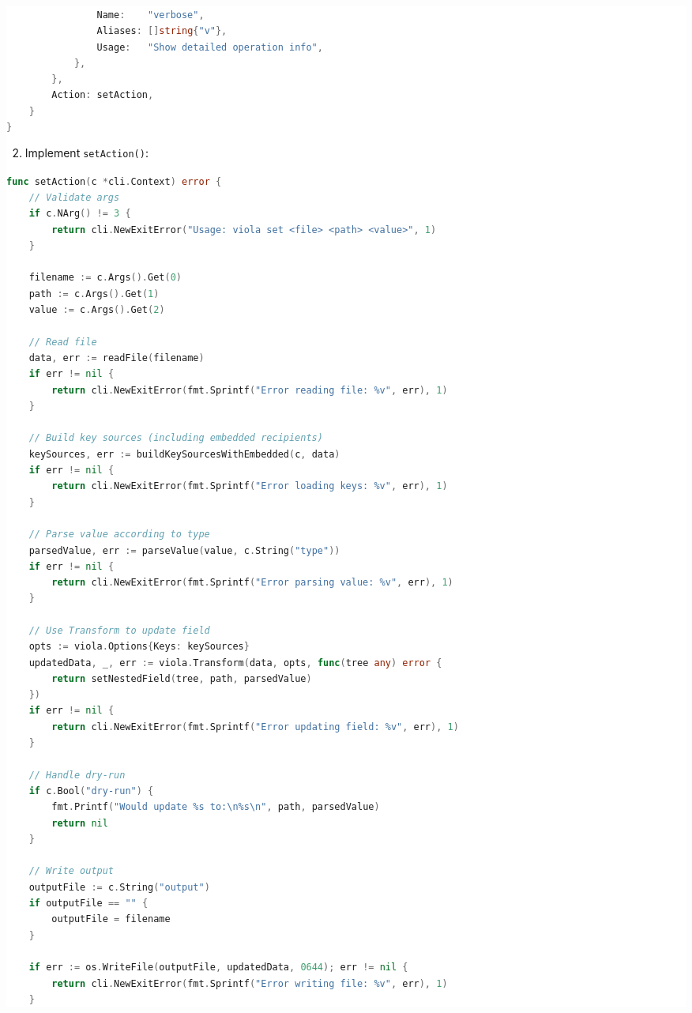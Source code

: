 ```go
                Name:    "verbose",
                Aliases: []string{"v"},
                Usage:   "Show detailed operation info",
            },
        },
        Action: setAction,
    }
}
```

2. Implement `setAction()`:
```go
func setAction(c *cli.Context) error {
    // Validate args
    if c.NArg() != 3 {
        return cli.NewExitError("Usage: viola set <file> <path> <value>", 1)
    }

    filename := c.Args().Get(0)
    path := c.Args().Get(1)
    value := c.Args().Get(2)

    // Read file
    data, err := readFile(filename)
    if err != nil {
        return cli.NewExitError(fmt.Sprintf("Error reading file: %v", err), 1)
    }

    // Build key sources (including embedded recipients)
    keySources, err := buildKeySourcesWithEmbedded(c, data)
    if err != nil {
        return cli.NewExitError(fmt.Sprintf("Error loading keys: %v", err), 1)
    }

    // Parse value according to type
    parsedValue, err := parseValue(value, c.String("type"))
    if err != nil {
        return cli.NewExitError(fmt.Sprintf("Error parsing value: %v", err), 1)
    }

    // Use Transform to update field
    opts := viola.Options{Keys: keySources}
    updatedData, _, err := viola.Transform(data, opts, func(tree any) error {
        return setNestedField(tree, path, parsedValue)
    })
    if err != nil {
        return cli.NewExitError(fmt.Sprintf("Error updating field: %v", err), 1)
    }

    // Handle dry-run
    if c.Bool("dry-run") {
        fmt.Printf("Would update %s to:\n%s\n", path, parsedValue)
        return nil
    }

    // Write output
    outputFile := c.String("output")
    if outputFile == "" {
        outputFile = filename
    }

    if err := os.WriteFile(outputFile, updatedData, 0644); err != nil {
        return cli.NewExitError(fmt.Sprintf("Error writing file: %v", err), 1)
    }
```